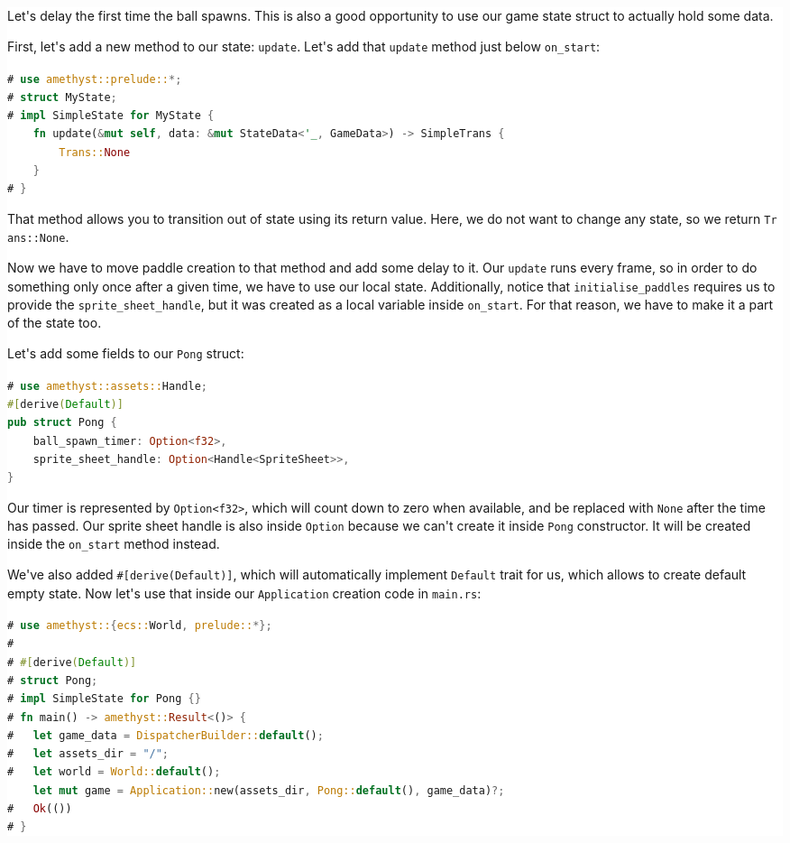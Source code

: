 Let's delay the first time the ball spawns. This is also a good opportunity to use our game state
struct to actually hold some data.

First, let's add a new method to our state: `update`.
Let's add that `update` method just below `on_start`:

```rust
# use amethyst::prelude::*;
# struct MyState;
# impl SimpleState for MyState {
    fn update(&mut self, data: &mut StateData<'_, GameData>) -> SimpleTrans {
        Trans::None
    }
# }
```

That method allows you to transition out of state using its return value.
Here, we do not want to change any state, so we return `Trans::None`.

Now we have to move paddle creation to that method and add some delay to it. Our `update` runs every frame,
so in order to do something only once after a given time, we have to use our local state.
Additionally, notice that `initialise_paddles` requires us to provide the `sprite_sheet_handle`, but it was created
as a local variable inside `on_start`. For that reason, we have to make it a part of the state too.

Let's add some fields to our `Pong` struct:

```rust
# use amethyst::assets::Handle;
#[derive(Default)]
pub struct Pong {
    ball_spawn_timer: Option<f32>,
    sprite_sheet_handle: Option<Handle<SpriteSheet>>,
}
```

Our timer is represented by `Option<f32>`, which will count down to zero when available, and be replaced with `None` after
the time has passed. Our sprite sheet handle is also inside `Option` because we can't create it inside `Pong` constructor.
It will be created inside the `on_start` method instead.

We've also added `#[derive(Default)]`, which will automatically implement `Default` trait for us, which allows to create
default empty state. Now let's use that inside our `Application` creation code in `main.rs`:

```rust
# use amethyst::{ecs::World, prelude::*};
# 
# #[derive(Default)]
# struct Pong;
# impl SimpleState for Pong {}
# fn main() -> amethyst::Result<()> {
#   let game_data = DispatcherBuilder::default();
#   let assets_dir = "/";
#   let world = World::default();
    let mut game = Application::new(assets_dir, Pong::default(), game_data)?;
#   Ok(())
# }
```


[delta_timing]: https://en.wikipedia.org/wiki/Delta_timing
[doc_time]: https://docs.amethyst.rs/master/amethyst_core/timing/struct.Time.html
[pong_02_drawing]: pong-tutorial-02.html#drawing